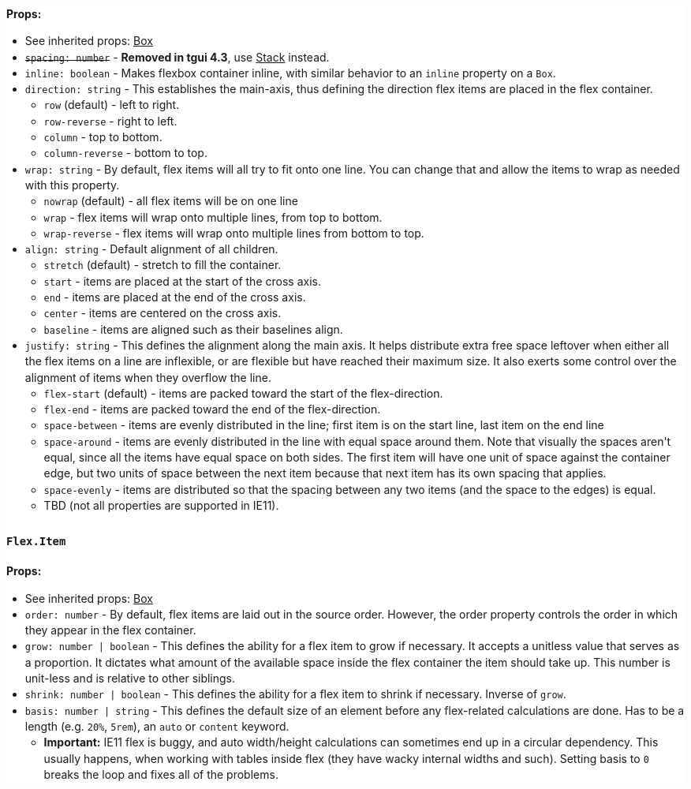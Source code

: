 **Props:**

- See inherited props: [Box](#box)
- ~~`spacing: number`~~ - **Removed in tgui 4.3**,
  use [Stack](#stack) instead.
- `inline: boolean` - Makes flexbox container inline, with similar behavior
  to an `inline` property on a `Box`.
- `direction: string` - This establishes the main-axis, thus defining the
  direction flex items are placed in the flex container.
  - `row` (default) - left to right.
  - `row-reverse` - right to left.
  - `column` - top to bottom.
  - `column-reverse` - bottom to top.
- `wrap: string` - By default, flex items will all try to fit onto one line.
  You can change that and allow the items to wrap as needed with this property.
  - `nowrap` (default) - all flex items will be on one line
  - `wrap` - flex items will wrap onto multiple lines, from top to bottom.
  - `wrap-reverse` - flex items will wrap onto multiple lines from bottom to top.
- `align: string` - Default alignment of all children.
  - `stretch` (default) - stretch to fill the container.
  - `start` - items are placed at the start of the cross axis.
  - `end` - items are placed at the end of the cross axis.
  - `center` - items are centered on the cross axis.
  - `baseline` - items are aligned such as their baselines align.
- `justify: string` - This defines the alignment along the main axis.
  It helps distribute extra free space leftover when either all the flex
  items on a line are inflexible, or are flexible but have reached their
  maximum size. It also exerts some control over the alignment of items
  when they overflow the line.
  - `flex-start` (default) - items are packed toward the start of the
    flex-direction.
  - `flex-end` - items are packed toward the end of the flex-direction.
  - `space-between` - items are evenly distributed in the line; first item is
    on the start line, last item on the end line
  - `space-around` - items are evenly distributed in the line with equal space
    around them. Note that visually the spaces aren't equal, since all the items
    have equal space on both sides. The first item will have one unit of space
    against the container edge, but two units of space between the next item
    because that next item has its own spacing that applies.
  - `space-evenly` - items are distributed so that the spacing between any two
    items (and the space to the edges) is equal.
  - TBD (not all properties are supported in IE11).

### `Flex.Item`

**Props:**

- See inherited props: [Box](#box)
- `order: number` - By default, flex items are laid out in the source order.
  However, the order property controls the order in which they appear in the
  flex container.
- `grow: number | boolean` - This defines the ability for a flex item to grow
  if necessary. It accepts a unitless value that serves as a proportion. It
  dictates what amount of the available space inside the flex container the
  item should take up. This number is unit-less and is relative to other
  siblings.
- `shrink: number | boolean` - This defines the ability for a flex item to
  shrink if necessary. Inverse of `grow`.
- `basis: number | string` - This defines the default size of an element
  before any flex-related calculations are done. Has to be a length
  (e.g. `20%`, `5rem`), an `auto` or `content` keyword.
  - **Important:** IE11 flex is buggy, and auto width/height calculations
    can sometimes end up in a circular dependency. This usually happens, when
    working with tables inside flex (they have wacky internal widths and such).
    Setting basis to `0` breaks the loop and fixes all of the problems.